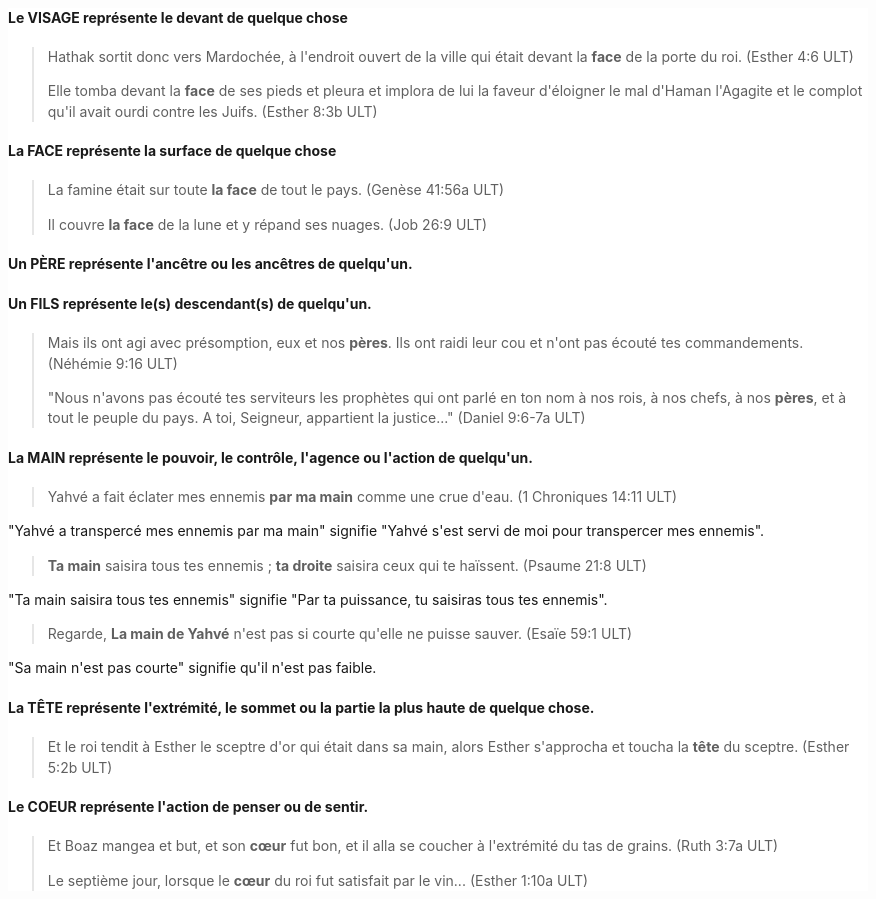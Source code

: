 #### Le VISAGE représente le devant de quelque chose

> Hathak sortit donc vers Mardochée, à l'endroit ouvert de la ville qui était devant la **face** de la porte du roi. (Esther 4:6 ULT)
>
> Elle tomba devant la **face** de ses pieds et pleura et implora de lui la faveur d'éloigner le mal d'Haman l'Agagite et le complot qu'il avait ourdi contre les Juifs. (Esther 8:3b ULT)

#### La FACE représente la surface de quelque chose

> La famine était sur toute **la face** de tout le pays. (Genèse 41:56a ULT)
>
> Il couvre **la face** de la lune et y répand ses nuages. (Job 26:9 ULT)

#### Un PÈRE représente l'ancêtre ou les ancêtres de quelqu'un.

#### Un FILS représente le(s) descendant(s) de quelqu'un.

> Mais ils ont agi avec présomption, eux et nos **pères**. Ils ont raidi leur cou et n'ont pas écouté tes commandements. (Néhémie 9:16 ULT)
>
> "Nous n'avons pas écouté tes serviteurs les prophètes qui ont parlé en ton nom à nos rois, à nos chefs, à nos **pères**, et à tout le peuple du pays. A toi, Seigneur, appartient la justice..." (Daniel 9:6-7a ULT)

#### La MAIN représente le pouvoir, le contrôle, l'agence ou l'action de quelqu'un.

> Yahvé a fait éclater mes ennemis **par ma main** comme une crue d'eau. (1 Chroniques 14:11 ULT)

"Yahvé a transpercé mes ennemis par ma main" signifie "Yahvé s'est servi de moi pour transpercer mes ennemis".

> **Ta main** saisira tous tes ennemis ; **ta droite** saisira ceux qui te haïssent. (Psaume 21:8 ULT)

"Ta main saisira tous tes ennemis" signifie "Par ta puissance, tu saisiras tous tes ennemis".

> Regarde, **La main de Yahvé** n'est pas si courte qu'elle ne puisse sauver. (Esaïe 59:1 ULT)

"Sa main n'est pas courte" signifie qu'il n'est pas faible.

#### La TÊTE représente l'extrémité, le sommet ou la partie la plus haute de quelque chose.

> Et le roi tendit à Esther le sceptre d'or qui était dans sa main, alors Esther s'approcha et toucha la **tête** du sceptre. (Esther 5:2b ULT)

#### Le COEUR représente l'action de penser ou de sentir.

> Et Boaz mangea et but, et son **cœur** fut bon, et il alla se coucher à l'extrémité du tas de grains. (Ruth 3:7a ULT)
>
> Le septième jour, lorsque le **cœur** du roi fut satisfait par le vin... (Esther 1:10a ULT)
